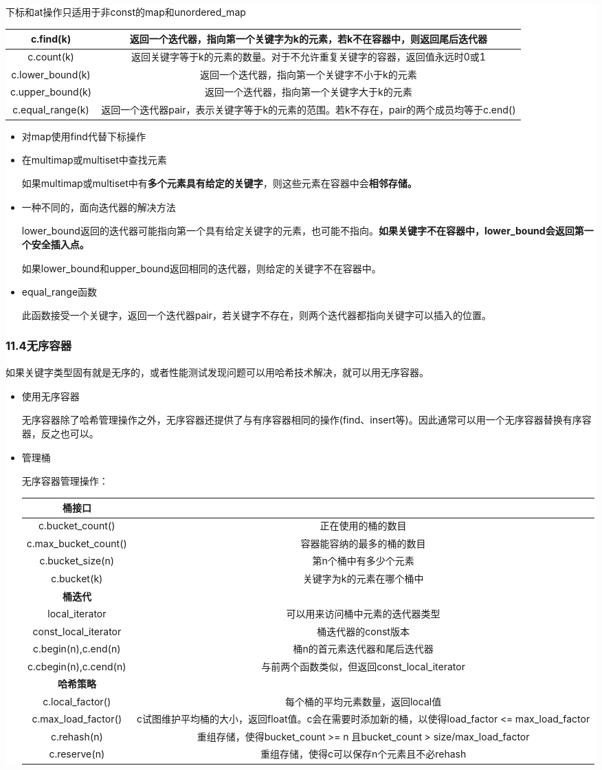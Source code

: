 下标和at操作只适用于非const的map和unordered_map

|    c.find(k)     | 返回一个迭代器，指向第一个关键字为k的元素，若k不在容器中，则返回尾后迭代器 |
| :--------------: | :----------------------------------------------------------: |
|    c.count(k)    | 返回关键字等于k的元素的数量。对于不允许重复关键字的容器，返回值永远时0或1 |
| c.lower_bound(k) |        返回一个迭代器，指向第一个关键字不小于k的元素         |
| c.upper_bound(k) |         返回一个迭代器，指向第一个关键字大于k的元素          |
| c.equal_range(k) | 返回一个迭代器pair，表示关键字等于k的元素的范围。若k不存在，pair的两个成员均等于c.end() |

- 对map使用find代替下标操作

- 在multimap或multiset中查找元素

  如果multimap或multiset中有**多个元素具有给定的关键字**，则这些元素在容器中会**相邻存储。**

- 一种不同的，面向迭代器的解决方法

  lower_bound返回的迭代器可能指向第一个具有给定关键字的元素，也可能不指向。**如果关键字不在容器中，lower_bound会返回第一个安全插入点。**

  如果lower_bound和upper_bound返回相同的迭代器，则给定的关键字不在容器中。

- equal_range函数

  此函数接受一个关键字，返回一个迭代器pair，若关键字不存在，则两个迭代器都指向关键字可以插入的位置。

### 11.4无序容器

如果关键字类型固有就是无序的，或者性能测试发现问题可以用哈希技术解决，就可以用无序容器。

- 使用无序容器

  无序容器除了哈希管理操作之外，无序容器还提供了与有序容器相同的操作(find、insert等)。因此通常可以用一个无序容器替换有序容器，反之也可以。

- 管理桶

  无序容器管理操作：

  |        桶接口         |                                                              |
  | :-------------------: | :----------------------------------------------------------: |
  |   c.bucket_count()    |                      正在使用的桶的数目                      |
  | c.max_bucket_count()  |                  容器能容纳的最多的桶的数目                  |
  |   c.bucket_size(n)    |                    第n个桶中有多少个元素                     |
  |      c.bucket(k)      |                  关键字为k的元素在哪个桶中                   |
  |      **桶迭代**       |                                                              |
  |    local_iterator     |               可以用来访问桶中元素的迭代器类型               |
  | const_local_iterator  |                     桶迭代器的const版本                      |
  |  c.begin(n),c.end(n)  |                桶n的首元素迭代器和尾后迭代器                 |
  | c.cbegin(n),c.cend(n) |         与前两个函数类似，但返回const_local_iterator         |
  |     **哈希策略**      |                                                              |
  |   c.local_factor()    |              每个桶的平均元素数量，返回local值               |
  |  c.max_load_factor()  | c试图维护平均桶的大小，返回float值。c会在需要时添加新的桶，以使得load_factor <= max_load_factor |
  |      c.rehash(n)      | 重组存储，使得bucket_count >= n 且bucket_count > size/max_load_factor |
  |     c.reserve(n)      |          重组存储，使得c可以保存n个元素且不必rehash          |
